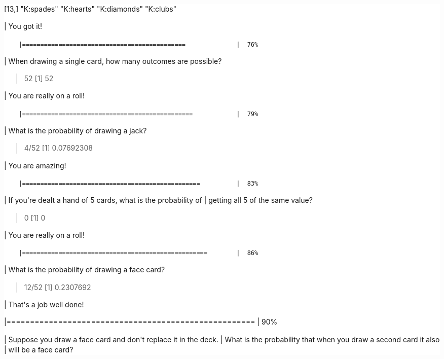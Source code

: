 [13,] "K:spades"  "K:hearts"  "K:diamonds"  "K:clubs" 

| You got it!
        
        |=============================================              |  76%

| When drawing a single card, how many outcomes are possible?

> 52
[1] 52

| You are really on a roll!
        
        |===============================================            |  79%

| What is the probability of drawing a jack?

> 4/52
[1] 0.07692308

| You are amazing!
        
        |=================================================          |  83%

| If you're dealt a hand of 5 cards, what is the probability of
| getting all 5 of the same value?


> 0
[1] 0

| You are really on a roll!
        
        |===================================================        |  86%

| What is the probability of drawing a face card?

> 12/52
[1] 0.2307692

| That's a job well done!

|=====================================================      |  90%

| Suppose you draw a face card and don't replace it in the deck.
| What is the probability that when you draw a second card it also
| will be a face card?
